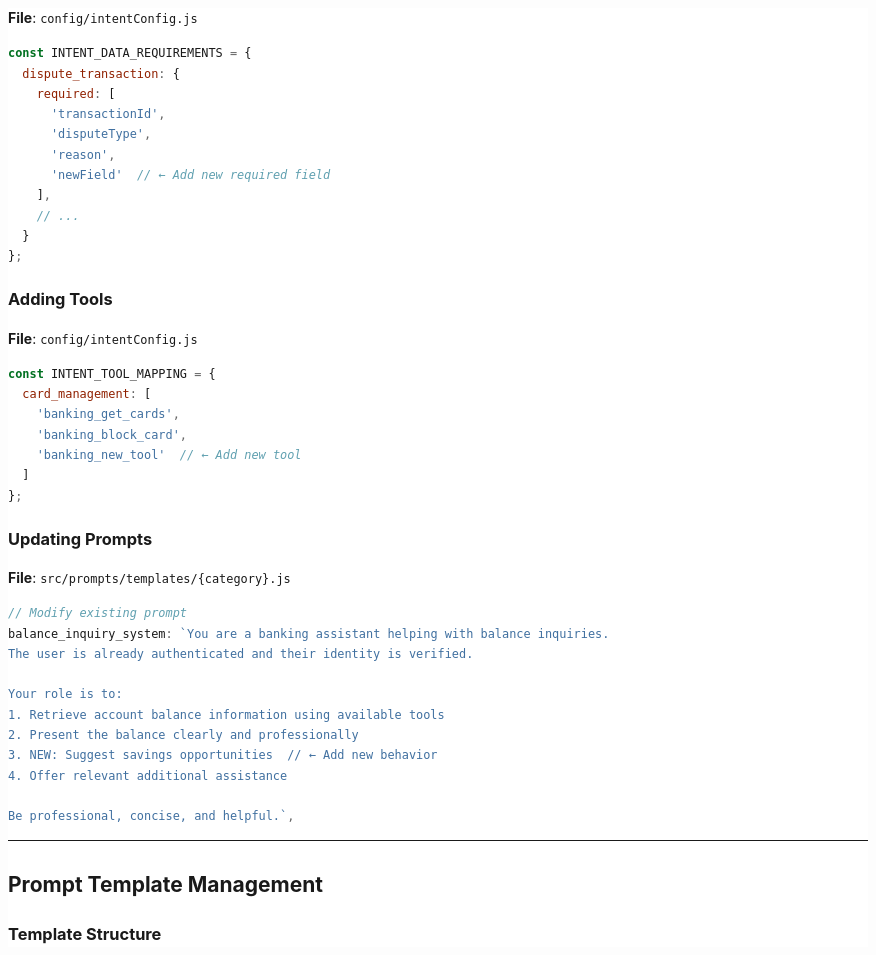 **File**: `config/intentConfig.js`

```javascript
const INTENT_DATA_REQUIREMENTS = {
  dispute_transaction: {
    required: [
      'transactionId', 
      'disputeType', 
      'reason',
      'newField'  // ← Add new required field
    ],
    // ...
  }
};
```

### Adding Tools

**File**: `config/intentConfig.js`

```javascript
const INTENT_TOOL_MAPPING = {
  card_management: [
    'banking_get_cards',
    'banking_block_card',
    'banking_new_tool'  // ← Add new tool
  ]
};
```

### Updating Prompts

**File**: `src/prompts/templates/{category}.js`

```javascript
// Modify existing prompt
balance_inquiry_system: `You are a banking assistant helping with balance inquiries.
The user is already authenticated and their identity is verified.

Your role is to:
1. Retrieve account balance information using available tools
2. Present the balance clearly and professionally
3. NEW: Suggest savings opportunities  // ← Add new behavior
4. Offer relevant additional assistance

Be professional, concise, and helpful.`,
```

---

## Prompt Template Management

### Template Structure
